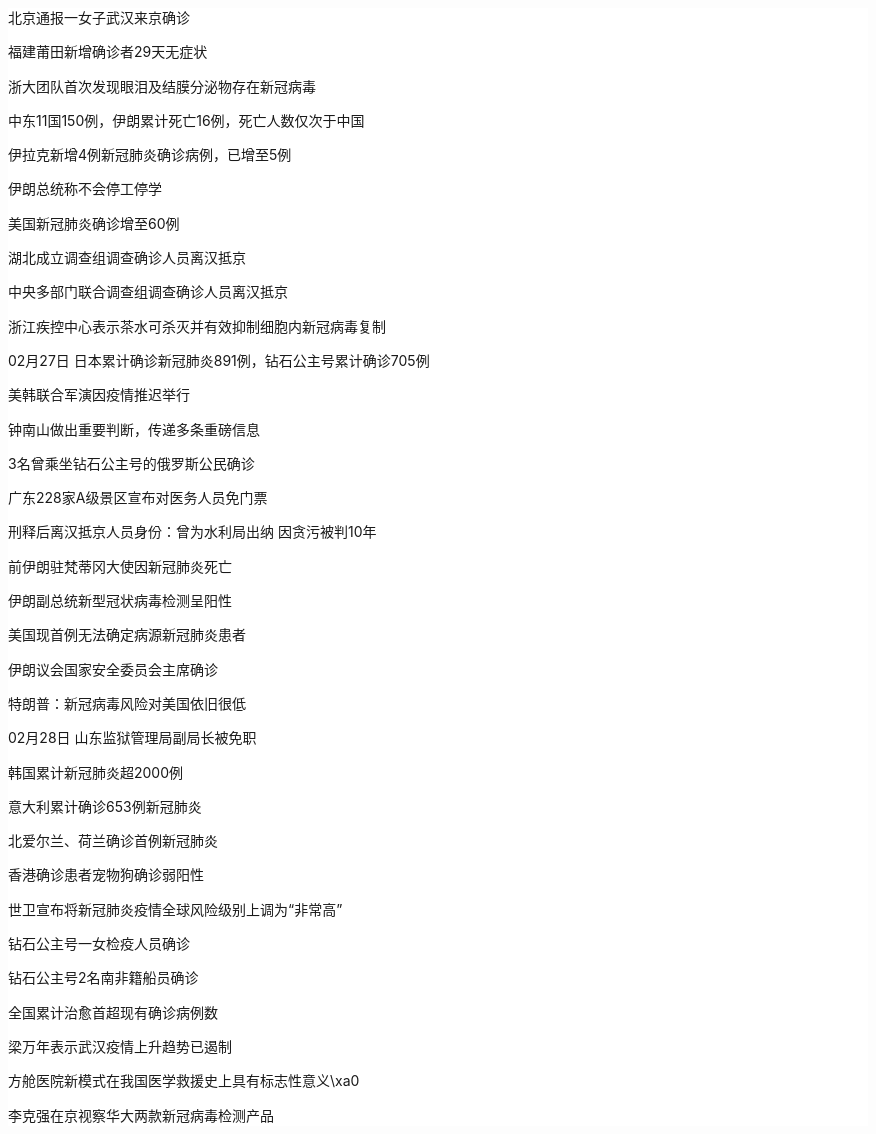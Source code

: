 北京通报一女子武汉来京确诊 

福建莆田新增确诊者29天无症状 

浙大团队首次发现眼泪及结膜分泌物存在新冠病毒 

中东11国150例，伊朗累计死亡16例，死亡人数仅次于中国 

伊拉克新增4例新冠肺炎确诊病例，已增至5例 

伊朗总统称不会停工停学 

美国新冠肺炎确诊增至60例 

湖北成立调查组调查确诊人员离汉抵京 

中央多部门联合调查组调查确诊人员离汉抵京 

浙江疾控中心表示茶水可杀灭并有效抑制细胞内新冠病毒复制  

02月27日 日本累计确诊新冠肺炎891例，钻石公主号累计确诊705例 

美韩联合军演因疫情推迟举行 

钟南山做出重要判断，传递多条重磅信息 

3名曾乘坐钻石公主号的俄罗斯公民确诊 

广东228家A级景区宣布对医务人员免门票 

刑释后离汉抵京人员身份：曾为水利局出纳 因贪污被判10年 

前伊朗驻梵蒂冈大使因新冠肺炎死亡 

伊朗副总统新型冠状病毒检测呈阳性 

美国现首例无法确定病源新冠肺炎患者 

伊朗议会国家安全委员会主席确诊 

特朗普：新冠病毒风险对美国依旧很低  

02月28日 山东监狱管理局副局长被免职 

韩国累计新冠肺炎超2000例 

意大利累计确诊653例新冠肺炎 

北爱尔兰、荷兰确诊首例新冠肺炎 

香港确诊患者宠物狗确诊弱阳性 

世卫宣布将新冠肺炎疫情全球风险级别上调为“非常高” 

钻石公主号一女检疫人员确诊 

钻石公主号2名南非籍船员确诊 

全国累计治愈首超现有确诊病例数 

梁万年表示武汉疫情上升趋势已遏制 

方舱医院新模式在我国医学救援史上具有标志性意义\xa0 

李克强在京视察华大两款新冠病毒检测产品 
